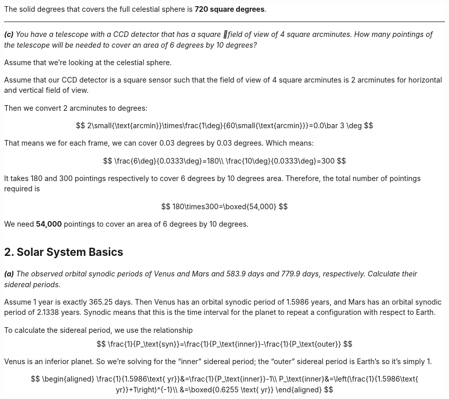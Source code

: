 The solid degrees that covers the full celestial sphere is **720 square degrees**.

---

*__(c)__ You have a telescope with a CCD detector that has a square field of view of 4 square arcminutes. How many pointings of the telescope will be needed to cover an area of 6 degrees by 10 degrees?*

Assume that we’re looking at the celestial sphere.

Assume that our CCD detector is a square sensor such that the field of view of 4 square arcminutes is 2 arcminutes for horizontal and vertical field of view.

Then we convert 2 arcminutes to degrees:

$$
2\small{\text{arcmin}}\times\frac{1\deg}{60\small{\text{arcmin}}}=0.0\bar 3 \deg
$$

That means we for each frame, we can cover 0.03 degrees by 0.03 degrees. Which means:

$$
\frac{6\deg}{0.0333\deg}=180\\
\frac{10\deg}{0.0333\deg}=300
$$

It takes 180 and 300 pointings respectively to cover 6 degrees by 10 degrees area. Therefore, the total number of pointings required is

$$
180\times300=\boxed{54,000}
$$

We need **54,000** pointings to cover an area of 6 degrees by 10 degrees.

## 2. Solar System Basics

*__(a)__ The observed orbital synodic periods of Venus and Mars and 583.9 days and 779.9 days, respectively. Calculate their sidereal periods.*

Assume 1 year is exactly 365.25 days. Then Venus has an orbital synodic period of 1.5986 years, and Mars has an orbital synodic period of 2.1338 years. Synodic means that this is the time interval for the planet to repeat a configuration with respect to Earth.

To calculate the sidereal period, we use the relationship
$$
\frac{1}{P_\text{syn}}=\frac{1}{P_\text{inner}}-\frac{1}{P_\text{outer}}
$$

Venus is an inferior planet. So we’re solving for the “inner” sidereal period; the “outer” sidereal period is Earth’s so it’s simply 1.

$$
\begin{aligned}
\frac{1}{1.5986\text{ yr}}&=\frac{1}{P_\text{inner}}-1\\
P_\text{inner}&=\left(\frac{1}{1.5986\text{ yr}}+1\right)^{-1}\\
&=\boxed{0.6255 \text{ yr}}
\end{aligned}
$$
